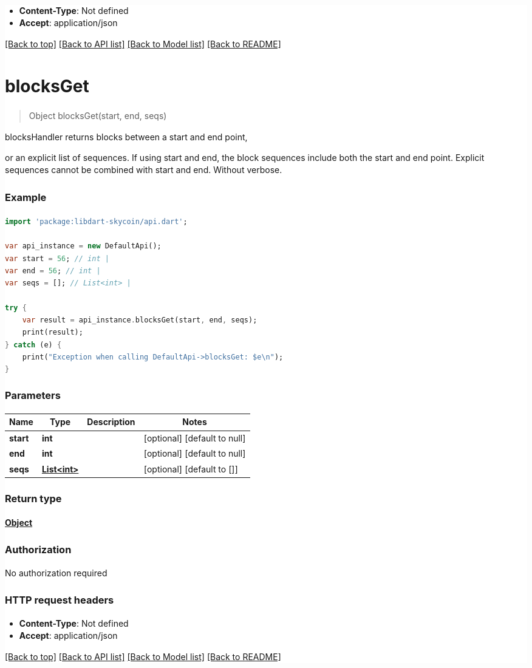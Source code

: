  - **Content-Type**: Not defined
 - **Accept**: application/json

[[Back to top]](#) [[Back to API list]](../README.md#documentation-for-api-endpoints) [[Back to Model list]](../README.md#documentation-for-models) [[Back to README]](../README.md)

# **blocksGet**
> Object blocksGet(start, end, seqs)

blocksHandler returns blocks between a start and end point,

or an explicit list of sequences. If using start and end, the block sequences include both the start and end point. Explicit sequences cannot be combined with start and end. Without verbose.

### Example 
```dart
import 'package:libdart-skycoin/api.dart';

var api_instance = new DefaultApi();
var start = 56; // int | 
var end = 56; // int | 
var seqs = []; // List<int> | 

try { 
    var result = api_instance.blocksGet(start, end, seqs);
    print(result);
} catch (e) {
    print("Exception when calling DefaultApi->blocksGet: $e\n");
}
```

### Parameters

Name | Type | Description  | Notes
------------- | ------------- | ------------- | -------------
 **start** | **int**|  | [optional] [default to null]
 **end** | **int**|  | [optional] [default to null]
 **seqs** | [**List&lt;int&gt;**](int.md)|  | [optional] [default to []]

### Return type

[**Object**](Object.md)

### Authorization

No authorization required

### HTTP request headers

 - **Content-Type**: Not defined
 - **Accept**: application/json

[[Back to top]](#) [[Back to API list]](../README.md#documentation-for-api-endpoints) [[Back to Model list]](../README.md#documentation-for-models) [[Back to README]](../README.md)
